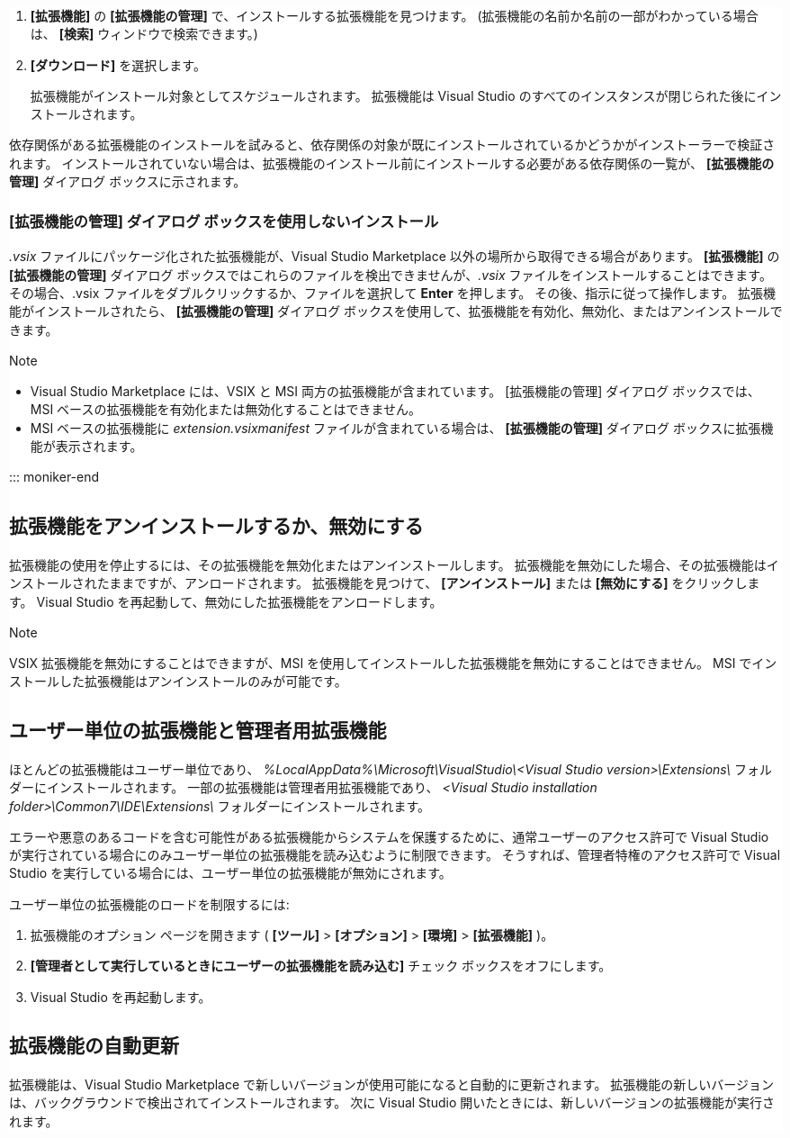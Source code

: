 1. **[拡張機能]** の **[拡張機能の管理]** で、インストールする拡張機能を見つけます。 (拡張機能の名前か名前の一部がわかっている場合は、 **[検索]** ウィンドウで検索できます。)

2. **[ダウンロード]** を選択します。

   拡張機能がインストール対象としてスケジュールされます。 拡張機能は Visual Studio のすべてのインスタンスが閉じられた後にインストールされます。

依存関係がある拡張機能のインストールを試みると、依存関係の対象が既にインストールされているかどうかがインストーラーで検証されます。 インストールされていない場合は、拡張機能のインストール前にインストールする必要がある依存関係の一覧が、 **[拡張機能の管理]** ダイアログ ボックスに示されます。

### <a name="install-without-using-the-manage-extensions-dialog-box"></a>[拡張機能の管理] ダイアログ ボックスを使用しないインストール

*.vsix* ファイルにパッケージ化された拡張機能が、Visual Studio Marketplace 以外の場所から取得できる場合があります。 **[拡張機能]** の **[拡張機能の管理]** ダイアログ ボックスではこれらのファイルを検出できませんが、*.vsix* ファイルをインストールすることはできます。その場合、.vsix ファイルをダブルクリックするか、ファイルを選択して **Enter** を押します。 その後、指示に従って操作します。 拡張機能がインストールされたら、 **[拡張機能の管理]** ダイアログ ボックスを使用して、拡張機能を有効化、無効化、またはアンインストールできます。

> [!NOTE]
> - Visual Studio Marketplace には、VSIX と MSI 両方の拡張機能が含まれています。 [拡張機能の管理] ダイアログ ボックスでは、MSI ベースの拡張機能を有効化または無効化することはできません。
> - MSI ベースの拡張機能に *extension.vsixmanifest* ファイルが含まれている場合は、 **[拡張機能の管理]** ダイアログ ボックスに拡張機能が表示されます。

::: moniker-end

## <a name="uninstall-or-disable-an-extension"></a>拡張機能をアンインストールするか、無効にする

拡張機能の使用を停止するには、その拡張機能を無効化またはアンインストールします。 拡張機能を無効にした場合、その拡張機能はインストールされたままですが、アンロードされます。 拡張機能を見つけて、 **[アンインストール]** または **[無効にする]** をクリックします。 Visual Studio を再起動して、無効にした拡張機能をアンロードします。

> [!NOTE]
> VSIX 拡張機能を無効にすることはできますが、MSI を使用してインストールした拡張機能を無効にすることはできません。 MSI でインストールした拡張機能はアンインストールのみが可能です。

## <a name="per-user-and-administrative-extensions"></a>ユーザー単位の拡張機能と管理者用拡張機能

ほとんどの拡張機能はユーザー単位であり、 *%LocalAppData%\Microsoft\VisualStudio\\<Visual Studio version\>\Extensions\\* フォルダーにインストールされます。 一部の拡張機能は管理者用拡張機能であり、 *\<Visual Studio installation folder>\Common7\IDE\Extensions\\* フォルダーにインストールされます。

エラーや悪意のあるコードを含む可能性がある拡張機能からシステムを保護するために、通常ユーザーのアクセス許可で Visual Studio が実行されている場合にのみユーザー単位の拡張機能を読み込むように制限できます。 そうすれば、管理者特権のアクセス許可で Visual Studio を実行している場合には、ユーザー単位の拡張機能が無効にされます。

ユーザー単位の拡張機能のロードを制限するには:

1. 拡張機能のオプション ページを開きます ( **[ツール]**  >  **[オプション]**  >  **[環境]**  >  **[拡張機能]** )。

2. **[管理者として実行しているときにユーザーの拡張機能を読み込む]** チェック ボックスをオフにします。

3. Visual Studio を再起動します。

## <a name="automatic-extension-updates"></a>拡張機能の自動更新

拡張機能は、Visual Studio Marketplace で新しいバージョンが使用可能になると自動的に更新されます。 拡張機能の新しいバージョンは、バックグラウンドで検出されてインストールされます。 次に Visual Studio 開いたときには、新しいバージョンの拡張機能が実行されます。
